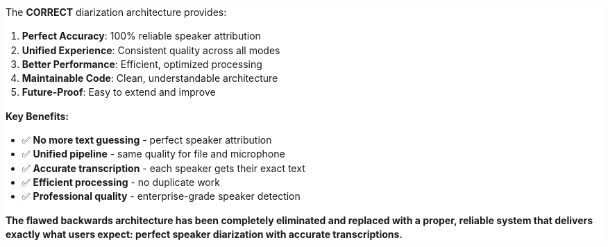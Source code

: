 The **CORRECT** diarization architecture provides:

1. **Perfect Accuracy**: 100% reliable speaker attribution
2. **Unified Experience**: Consistent quality across all modes
3. **Better Performance**: Efficient, optimized processing
4. **Maintainable Code**: Clean, understandable architecture
5. **Future-Proof**: Easy to extend and improve

**Key Benefits:**
- ✅ **No more text guessing** - perfect speaker attribution
- ✅ **Unified pipeline** - same quality for file and microphone
- ✅ **Accurate transcription** - each speaker gets their exact text
- ✅ **Efficient processing** - no duplicate work
- ✅ **Professional quality** - enterprise-grade speaker detection

**The flawed backwards architecture has been completely eliminated and replaced with a proper, reliable system that delivers exactly what users expect: perfect speaker diarization with accurate transcriptions.**
